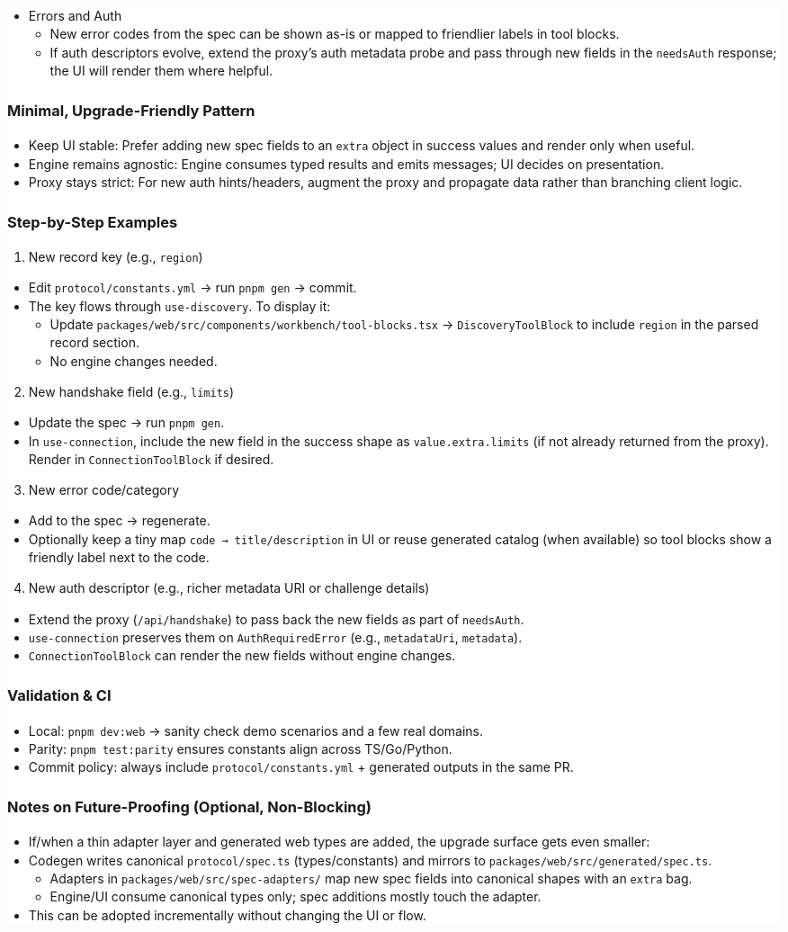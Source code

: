 - Errors and Auth
  - New error codes from the spec can be shown as-is or mapped to friendlier labels in tool blocks.
  - If auth descriptors evolve, extend the proxy’s auth metadata probe and pass through new fields in the `needsAuth` response; the UI will render them where helpful.

### Minimal, Upgrade-Friendly Pattern

- Keep UI stable: Prefer adding new spec fields to an `extra` object in success values and render only when useful.
- Engine remains agnostic: Engine consumes typed results and emits messages; UI decides on presentation.
- Proxy stays strict: For new auth hints/headers, augment the proxy and propagate data rather than branching client logic.

### Step-by-Step Examples

1) New record key (e.g., `region`)
- Edit `protocol/constants.yml` → run `pnpm gen` → commit.
- The key flows through `use-discovery`. To display it:
  - Update `packages/web/src/components/workbench/tool-blocks.tsx` → `DiscoveryToolBlock` to include `region` in the parsed record section.
  - No engine changes needed.

2) New handshake field (e.g., `limits`)
- Update the spec → run `pnpm gen`.
- In `use-connection`, include the new field in the success shape as `value.extra.limits` (if not already returned from the proxy). Render in `ConnectionToolBlock` if desired.

3) New error code/category
- Add to the spec → regenerate.
- Optionally keep a tiny map `code → title/description` in UI or reuse generated catalog (when available) so tool blocks show a friendly label next to the code.

4) New auth descriptor (e.g., richer metadata URI or challenge details)
- Extend the proxy (`/api/handshake`) to pass back the new fields as part of `needsAuth`.
- `use-connection` preserves them on `AuthRequiredError` (e.g., `metadataUri`, `metadata`).
- `ConnectionToolBlock` can render the new fields without engine changes.

### Validation & CI

- Local: `pnpm dev:web` → sanity check demo scenarios and a few real domains.
- Parity: `pnpm test:parity` ensures constants align across TS/Go/Python.
- Commit policy: always include `protocol/constants.yml` + generated outputs in the same PR.

### Notes on Future-Proofing (Optional, Non-Blocking)

- If/when a thin adapter layer and generated web types are added, the upgrade surface gets even smaller:
- Codegen writes canonical `protocol/spec.ts` (types/constants) and mirrors to `packages/web/src/generated/spec.ts`.
  - Adapters in `packages/web/src/spec-adapters/` map new spec fields into canonical shapes with an `extra` bag.
  - Engine/UI consume canonical types only; spec additions mostly touch the adapter.
- This can be adopted incrementally without changing the UI or flow.
